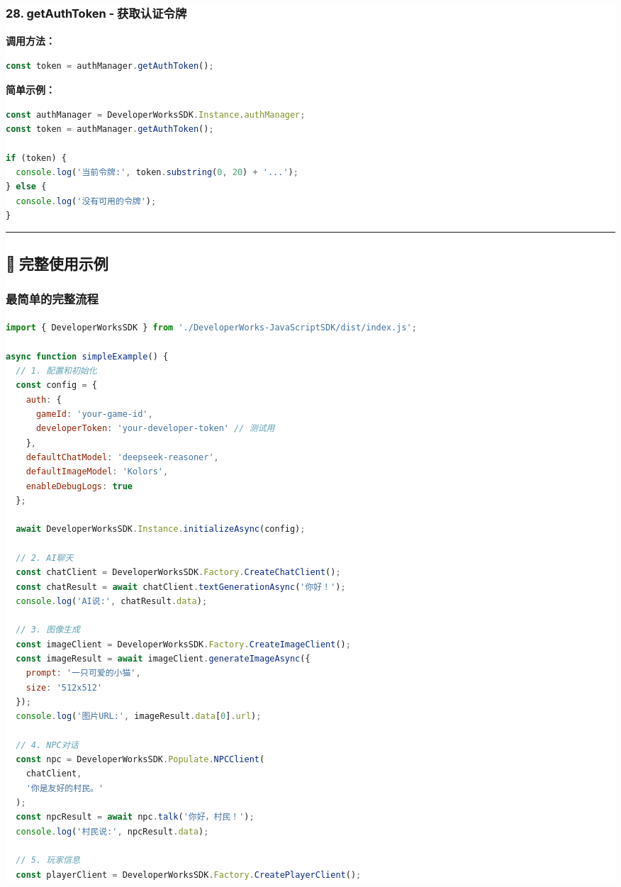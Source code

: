 ### 28. getAuthToken - 获取认证令牌

**调用方法：**
```javascript
const token = authManager.getAuthToken();
```

**简单示例：**
```javascript
const authManager = DeveloperWorksSDK.Instance.authManager;
const token = authManager.getAuthToken();

if (token) {
  console.log('当前令牌:', token.substring(0, 20) + '...');
} else {
  console.log('没有可用的令牌');
}
```

---

## 🎯 完整使用示例

### 最简单的完整流程

```javascript
import { DeveloperWorksSDK } from './DeveloperWorks-JavaScriptSDK/dist/index.js';

async function simpleExample() {
  // 1. 配置和初始化
  const config = {
    auth: {
      gameId: 'your-game-id',
      developerToken: 'your-developer-token' // 测试用
    },
    defaultChatModel: 'deepseek-reasoner',
    defaultImageModel: 'Kolors',
    enableDebugLogs: true
  };

  await DeveloperWorksSDK.Instance.initializeAsync(config);

  // 2. AI聊天
  const chatClient = DeveloperWorksSDK.Factory.CreateChatClient();
  const chatResult = await chatClient.textGenerationAsync('你好！');
  console.log('AI说:', chatResult.data);

  // 3. 图像生成
  const imageClient = DeveloperWorksSDK.Factory.CreateImageClient();
  const imageResult = await imageClient.generateImageAsync({
    prompt: '一只可爱的小猫',
    size: '512x512'
  });
  console.log('图片URL:', imageResult.data[0].url);

  // 4. NPC对话
  const npc = DeveloperWorksSDK.Populate.NPCClient(
    chatClient,
    '你是友好的村民。'
  );
  const npcResult = await npc.talk('你好，村民！');
  console.log('村民说:', npcResult.data);

  // 5. 玩家信息
  const playerClient = DeveloperWorksSDK.Factory.CreatePlayerClient();
```